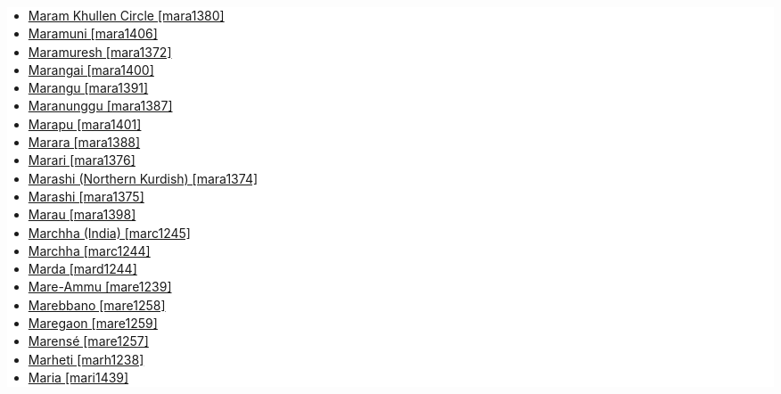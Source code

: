 - [Maram Khullen Circle [mara1380]](tree/sinotibetan.sino1245/kukichinnaga.kuki1245/naga.naga1409/zemeic.zeme1241/maramnaga.mara1379/maramkhullencircle.mara1380/maramkhullencircle.mara1380.ini)
- [Maramuni [mara1406]](tree/nucleartransnewguinea.nucl1709/engakewahuli.enga1254/engan.enga1251/enga.enga1252/maramuni.mara1406/maramuni.mara1406.ini)
- [Maramuresh [mara1372]](tree/indoeuropean.indo1319/italic.ital1284/latinofaliscan.lati1262/latinic.lati1263/imperiallatin.impe1234/romance.roma1334/easternromance.east2714/macroromanian.macr1262/romanian.roma1327/maramuresh.mara1372/maramuresh.mara1372.ini)
- [Marangai [mara1400]](tree/austronesian.aust1307/nuclearaustronesian.nucl1752/malayopolynesian.mala1545/centraleasternmalayopolynesian.cent2237/easternmalayopolynesian.east2712/oceanic.ocea1241/centralpacific.cent2060/eastfijianpolynesian.east2445/polynesian.poly1242/nuclearpolynesian.nucl1485/northernoutlierpolynesianeastpolynesian.nort3246/solomonsnorthernoutlierpolynesianeastpolynesian.solo1260/centralnorthernoutlierpolynesianeastpolynesian.cent2298/eastnuclearpolynesian.east2449/centraleastnuclearpolynesian.cent2062/tuamotuan.tuam1242/marangai.mara1400/marangai.mara1400.ini)
- [Marangu [mara1391]](tree/atlanticcongo.atla1278/voltacongo.volt1241/benuecongo.benu1247/bantoid.bant1294/southernbantoid.sout3152/narrowbantu.narr1281/eastbantu.east2731/northeastsavannabantu.nort3203/kilimanjarotaita.kili1269/chagae30.chag1248/chaga.chag1250/centralkilimanjaro.cent2286/vunjo.vunj1238/marangu.mara1391/marangu.mara1391.ini)
- [Maranunggu [mara1387]](tree/westerndaly.west2434/bringen.brin1245/maringarrmatige.mari1418/maringarr.mari1419/maranunggu.mara1387/maranunggu.mara1387.ini)
- [Marapu [mara1401]](tree/austronesian.aust1307/nuclearaustronesian.nucl1752/malayopolynesian.mala1545/centraleasternmalayopolynesian.cent2237/easternmalayopolynesian.east2712/oceanic.ocea1241/westernoceaniclinkage.west2818/northnewguinealinkage.nort3206/ngerovitiazlinkage.nger1241/vitiazlinkage.viti1243/southwestnewbritain.sout2874/arawepasismanua.araw1269/bebelimangseng.bebe1254/mangseng.mang1403/marapu.mara1401/marapu.mara1401.ini)
- [Marara [mara1388]](tree/atlanticcongo.atla1278/mel.mela1257/temnebaga.temn1245/bagasitemu.baga1272/marara.mara1388/marara.mara1388.ini)
- [Marari [mara1376]](tree/indoeuropean.indo1319/indoiranian.indo1320/indoaryan.indo1321/indoaryancentralzone.indo1322/subcontinentalcentralindoaryan.subc1234/easternhindi.east2726/powari.powa1246/marari.mara1376/marari.mara1376.ini)
- [Marashi (Northern Kurdish) [mara1374]](tree/indoeuropean.indo1319/indoiranian.indo1320/iranian.iran1269/westerniranian.west2794/northwesterniranian.nort3177/kermanic.kerm1246/kurdish.kurd1259/northernkurdish.nort2641/marashinorthernkurdish.mara1374/marashinorthernkurdish.mara1374.ini)
- [Marashi [mara1375]](tree/indoeuropean.indo1319/indoiranian.indo1320/indoaryan.indo1321/indoaryancentralzone.indo1322/domari.doma1258/marashi.mara1375/marashi.mara1375.ini)
- [Marau [mara1398]](tree/austronesian.aust1307/nuclearaustronesian.nucl1752/malayopolynesian.mala1545/centraleasternmalayopolynesian.cent2237/easternmalayopolynesian.east2712/oceanic.ocea1241/southeastsolomonic.sout2853/malaitasancristobal.mala1485/malaitamakira.mala1540/malaita.mala1542/southernmalaita.sout3198/areare.area1240/marau.mara1398/marau.mara1398.ini)
- [Marchha (India) [marc1245]](tree/sinotibetan.sino1245/bodic.bodi1256/tibetokanauri.tibe1275/easterntibetokanauri.east2777/centraleasterntibetokanauri.cent2311/rongpo.rong1264/marchhaindia.marc1245/marchhaindia.marc1245.ini)
- [Marchha [marc1244]](tree/sinotibetan.sino1245/bodic.bodi1256/bodish.bodi1257/oldmoderntibetan.oldm1245/tibetic.tibe1276/tibetan.tibe1272/marchha.marc1244/marchha.marc1244.ini)
- [Marda [mard1244]](tree/kunama.kuna1268/marda.mard1244/marda.mard1244.ini)
- [Mare-Ammu [mare1239]](tree/westerndaly.west2434/bringen.brin1245/marithielic.mari1420/marithiel.mari1424/mareammu.mare1239/mareammu.mare1239.ini)
- [Marebbano [mare1258]](tree/indoeuropean.indo1319/italic.ital1284/latinofaliscan.lati1262/latinic.lati1263/imperiallatin.impe1234/romance.roma1334/italowesternromance.ital1285/westernromance.west2813/shiftedwesternromance.shif1234/northwesternshiftedromance.nort3208/gallorhaetian.gall1280/ladin.ladi1250/marebbano.mare1258/marebbano.mare1258.ini)
- [Maregaon [mare1259]](tree/dravidian.drav1251/centraldravidian.cent2227/kolaminaiki.kola1242/northwesternkolami.nort2699/maregaon.mare1259/maregaon.mare1259.ini)
- [Marensé [mare1257]](tree/songhay.song1307/easternsonghay.east2431/humburisennisonghay.humb1243/marense.mare1257/marense.mare1257.ini)
- [Marheti [marh1238]](tree/indoeuropean.indo1319/indoiranian.indo1320/indoaryan.indo1321/indoaryansouthernzone.indo1325/konkanic.konk1270/varhadinagpuri.varh1239/marheti.marh1238/marheti.marh1238.ini)
- [Maria [mari1439]](tree/manubaran.manu1261/mariapapuanewguinea.mari1438/maria.mari1439/maria.mari1439.ini)